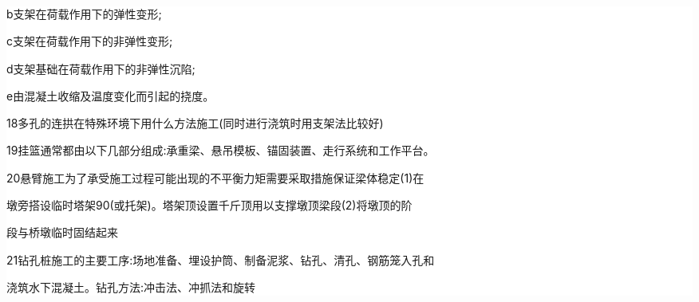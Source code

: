b支架在荷载作用下的弹性变形;

c支架在荷载作用下的非弹性变形;

d支架基础在荷载作用下的非弹性沉陷;

e由混凝土收缩及温度变化而引起的挠度。

18多孔的连拱在特殊环境下用什么方法施工(同时进行浇筑时用支架法比较好)

19挂篮通常都由以下几部分组成:承重梁、悬吊模板、锚固装置、走行系统和工作平台。

20悬臂施工为了承受施工过程可能出现的不平衡力矩需要采取措施保证梁体稳定(1)在

墩旁搭设临时塔架90(或托架)。塔架顶设置千斤顶用以支撑墩顶梁段(2)将墩顶的阶

段与桥墩临时固结起来

21钻孔桩施工的主要工序:场地准备、埋设护筒、制备泥浆、钻孔、清孔、钢筋笼入孔和

浇筑水下混凝土。钻孔方法:冲击法、冲抓法和旋转
